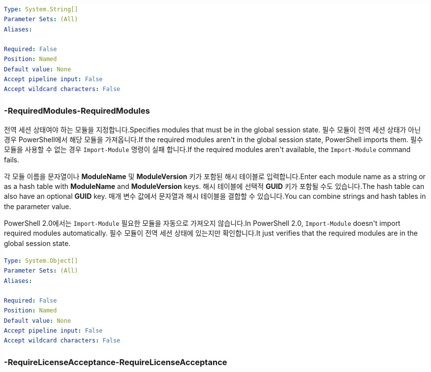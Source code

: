 ```yaml
Type: System.String[]
Parameter Sets: (All)
Aliases:

Required: False
Position: Named
Default value: None
Accept pipeline input: False
Accept wildcard characters: False
```

### <span data-ttu-id="8ffb3-283">-RequiredModules</span><span class="sxs-lookup"><span data-stu-id="8ffb3-283">-RequiredModules</span></span>

<span data-ttu-id="8ffb3-284">전역 세션 상태여야 하는 모듈을 지정합니다.</span><span class="sxs-lookup"><span data-stu-id="8ffb3-284">Specifies modules that must be in the global session state.</span></span> <span data-ttu-id="8ffb3-285">필수 모듈이 전역 세션 상태가 아닌 경우 PowerShell에서 해당 모듈을 가져옵니다.</span><span class="sxs-lookup"><span data-stu-id="8ffb3-285">If the required modules aren't in the global session state, PowerShell imports them.</span></span> <span data-ttu-id="8ffb3-286">필수 모듈을 사용할 수 없는 경우 `Import-Module` 명령이 실패 합니다.</span><span class="sxs-lookup"><span data-stu-id="8ffb3-286">If the required modules aren't available, the `Import-Module` command fails.</span></span>

<span data-ttu-id="8ffb3-287">각 모듈 이름을 문자열이나 **ModuleName** 및 **ModuleVersion** 키가 포함된 해시 테이블로 입력합니다.</span><span class="sxs-lookup"><span data-stu-id="8ffb3-287">Enter each module name as a string or as a hash table with **ModuleName** and **ModuleVersion** keys.</span></span> <span data-ttu-id="8ffb3-288">해시 테이블에 선택적 **GUID** 키가 포함될 수도 있습니다.</span><span class="sxs-lookup"><span data-stu-id="8ffb3-288">The hash table can also have an optional **GUID** key.</span></span> <span data-ttu-id="8ffb3-289">매개 변수 값에서 문자열과 해시 테이블을 결합할 수 있습니다.</span><span class="sxs-lookup"><span data-stu-id="8ffb3-289">You can combine strings and hash tables in the parameter value.</span></span>

<span data-ttu-id="8ffb3-290">PowerShell 2.0에서는 `Import-Module` 필요한 모듈을 자동으로 가져오지 않습니다.</span><span class="sxs-lookup"><span data-stu-id="8ffb3-290">In PowerShell 2.0, `Import-Module` doesn't import required modules automatically.</span></span> <span data-ttu-id="8ffb3-291">필수 모듈이 전역 세션 상태에 있는지만 확인합니다.</span><span class="sxs-lookup"><span data-stu-id="8ffb3-291">It just verifies that the required modules are in the global session state.</span></span>

```yaml
Type: System.Object[]
Parameter Sets: (All)
Aliases:

Required: False
Position: Named
Default value: None
Accept pipeline input: False
Accept wildcard characters: False
```

### <span data-ttu-id="8ffb3-292">-RequireLicenseAcceptance</span><span class="sxs-lookup"><span data-stu-id="8ffb3-292">-RequireLicenseAcceptance</span></span>
